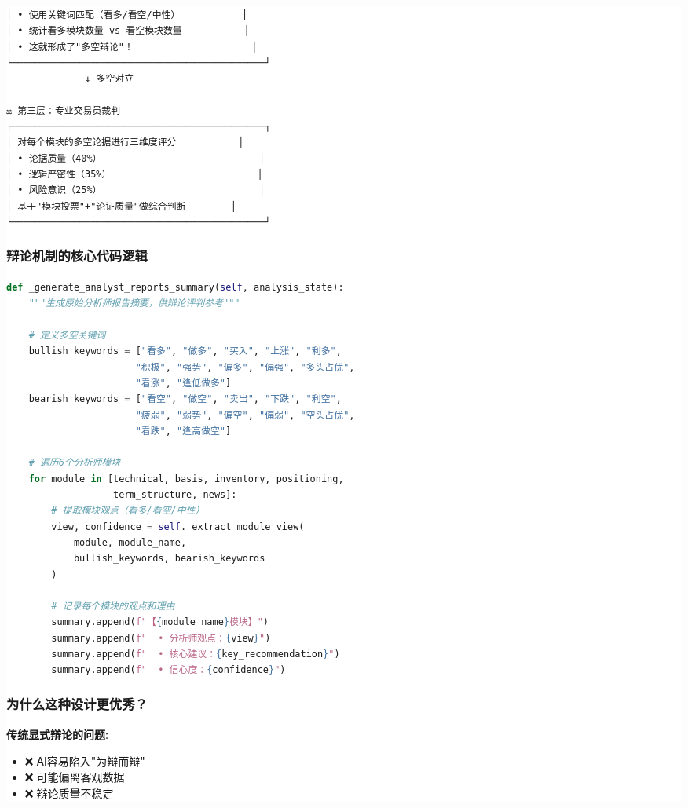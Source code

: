```
│ • 使用关键词匹配（看多/看空/中性）           │
│ • 统计看多模块数量 vs 看空模块数量           │
│ • 这就形成了"多空辩论"！                     │
└─────────────────────────────────────────────┘
              ↓ 多空对立

⚖️ 第三层：专业交易员裁判
┌─────────────────────────────────────────────┐
│ 对每个模块的多空论据进行三维度评分           │
│ • 论据质量（40%）                            │
│ • 逻辑严密性（35%）                          │
│ • 风险意识（25%）                            │
│ 基于"模块投票"+"论证质量"做综合判断        │
└─────────────────────────────────────────────┘
```

### 辩论机制的核心代码逻辑

```python
def _generate_analyst_reports_summary(self, analysis_state):
    """生成原始分析师报告摘要，供辩论评判参考"""
    
    # 定义多空关键词
    bullish_keywords = ["看多", "做多", "买入", "上涨", "利多", 
                       "积极", "强势", "偏多", "偏强", "多头占优", 
                       "看涨", "逢低做多"]
    bearish_keywords = ["看空", "做空", "卖出", "下跌", "利空", 
                       "疲弱", "弱势", "偏空", "偏弱", "空头占优", 
                       "看跌", "逢高做空"]
    
    # 遍历6个分析师模块
    for module in [technical, basis, inventory, positioning, 
                   term_structure, news]:
        # 提取模块观点（看多/看空/中性）
        view, confidence = self._extract_module_view(
            module, module_name, 
            bullish_keywords, bearish_keywords
        )
        
        # 记录每个模块的观点和理由
        summary.append(f"【{module_name}模块】")
        summary.append(f"  • 分析师观点：{view}")
        summary.append(f"  • 核心建议：{key_recommendation}")
        summary.append(f"  • 信心度：{confidence}")
```

### 为什么这种设计更优秀？

**传统显式辩论的问题**:
- ❌ AI容易陷入"为辩而辩"
- ❌ 可能偏离客观数据
- ❌ 辩论质量不稳定
